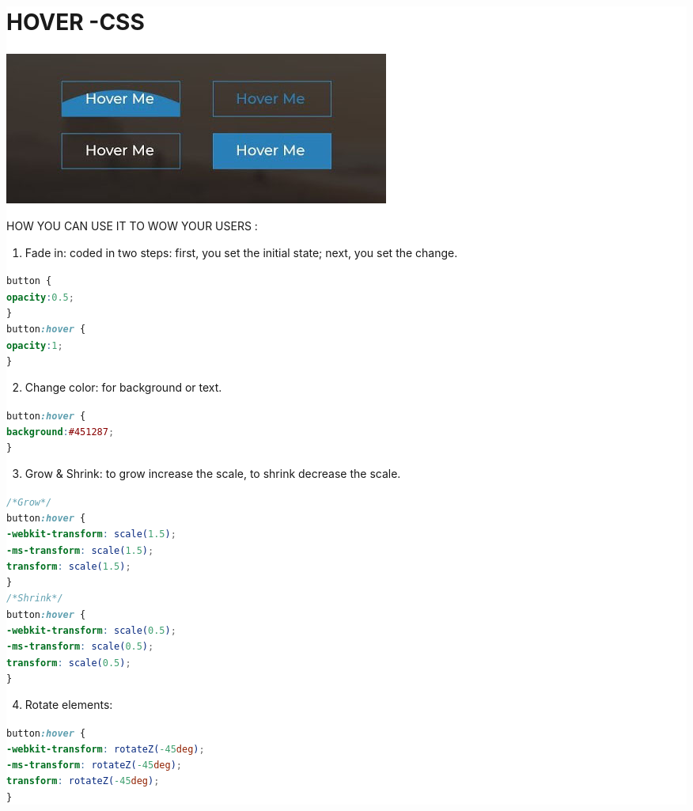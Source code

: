 # HOVER -CSS

![hover](./img/hover.jpg)

HOW YOU CAN USE IT TO WOW YOUR USERS :

1. Fade in: coded in two steps: first, you set the initial state; next, you set the change.

```CSS
button {
opacity:0.5;
}
button:hover {
opacity:1;
}
```

2. Change color: for background or text.

```CSS
button:hover {
background:#451287;
}
```

3. Grow & Shrink: to grow increase the scale, to shrink decrease the scale.

```CSS
/*Grow*/
button:hover {
-webkit-transform: scale(1.5);
-ms-transform: scale(1.5);
transform: scale(1.5);
}
/*Shrink*/
button:hover {
-webkit-transform: scale(0.5);
-ms-transform: scale(0.5);
transform: scale(0.5);
}
```

4. Rotate elements:

```CSS
button:hover {
-webkit-transform: rotateZ(-45deg);
-ms-transform: rotateZ(-45deg);
transform: rotateZ(-45deg);
}
```
